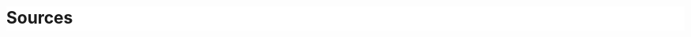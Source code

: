 
## Sources
[^frp-bypass]: [Riskeco: Analysis of a Samsung FRP Bypass](https://blog-cyber.riskeco.com/en/analysis-of-samsung-frp-bypass/)
[^pattern-frequency]: [Loge, Marte et al: On User Choice for Android Unlock Patterns](https://web.archive.org/web/20230527233502/http://www.usablesecurity.net/USEC/NDSS/wp-content/uploads/2018/03/01-on-user-choice-for-android-unlock-patterns.pdf)
[^pin-bruteforce-repo]: [The Android PIN Bruteforce Github Repo](https://github.com/urbanadventurer/Android-PIN-Bruteforce)
[^usb-gadget-tool]: [Android USB Gadget Github Repo](https://github.com/tejado/android-usb-gadget)
[^all-pattern-repo]: [My AndroidPatternLock Fork](https://github.com/0xE0-rng/AndroidPatternLock/tree/50eac641818bfb03b1a102c39b4e3c71dafac1bd)
[^kernel-gadget-api]: [kernel.org USB Gadget Driver Documentation](https://www.kernel.org/doc/html/v5.0/driver-api/usb/gadget.html)
[^hid-gadget-driver]: [kernel.org HID Gadget Documentation](https://www.kernel.org/doc/html/latest/usb/gadget_hid.html)
[^hid-specs]: [usb.org HID Protocol Specification](https://usb.org/sites/default/files/hut1_4.pdf)
[^hid-sample]: [HID Keyboard Gadget Sample by dlyoung](https://github.com/qlyoung/keyboard-gadget/blob/master/gadget-setup.sh)
